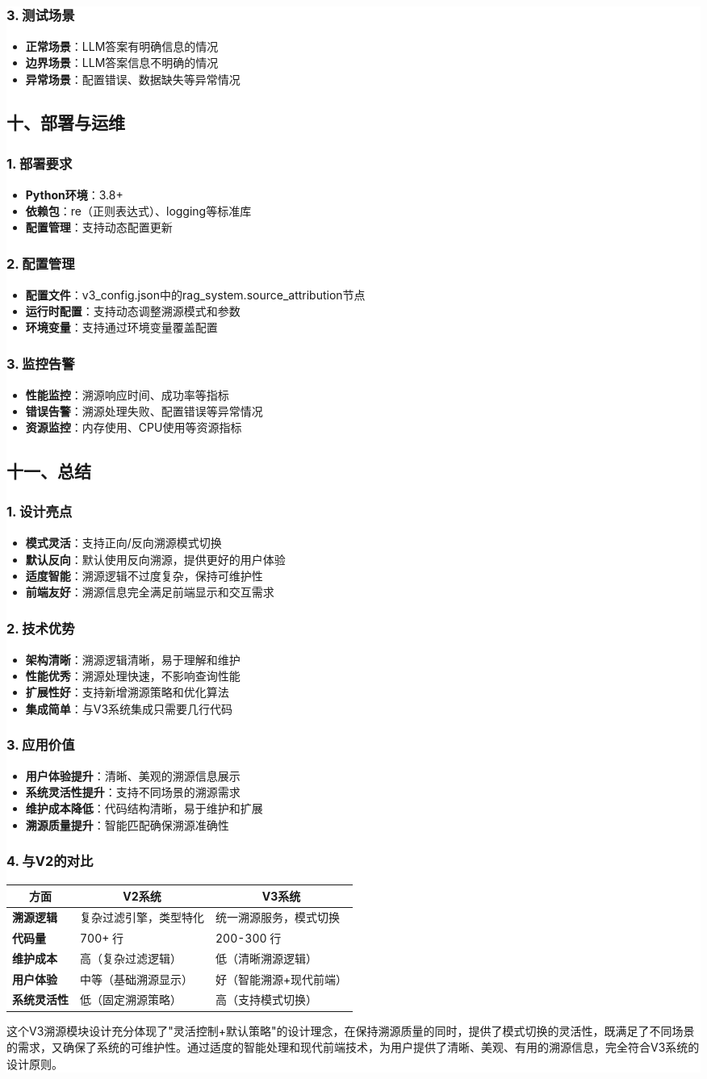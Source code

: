 ### 3. 测试场景
- **正常场景**：LLM答案有明确信息的情况
- **边界场景**：LLM答案信息不明确的情况
- **异常场景**：配置错误、数据缺失等异常情况

## 十、部署与运维

### 1. 部署要求
- **Python环境**：3.8+
- **依赖包**：re（正则表达式）、logging等标准库
- **配置管理**：支持动态配置更新

### 2. 配置管理
- **配置文件**：v3_config.json中的rag_system.source_attribution节点
- **运行时配置**：支持动态调整溯源模式和参数
- **环境变量**：支持通过环境变量覆盖配置

### 3. 监控告警
- **性能监控**：溯源响应时间、成功率等指标
- **错误告警**：溯源处理失败、配置错误等异常情况
- **资源监控**：内存使用、CPU使用等资源指标

## 十一、总结

### 1. 设计亮点
- **模式灵活**：支持正向/反向溯源模式切换
- **默认反向**：默认使用反向溯源，提供更好的用户体验
- **适度智能**：溯源逻辑不过度复杂，保持可维护性
- **前端友好**：溯源信息完全满足前端显示和交互需求

### 2. 技术优势
- **架构清晰**：溯源逻辑清晰，易于理解和维护
- **性能优秀**：溯源处理快速，不影响查询性能
- **扩展性好**：支持新增溯源策略和优化算法
- **集成简单**：与V3系统集成只需要几行代码

### 3. 应用价值
- **用户体验提升**：清晰、美观的溯源信息展示
- **系统灵活性提升**：支持不同场景的溯源需求
- **维护成本降低**：代码结构清晰，易于维护和扩展
- **溯源质量提升**：智能匹配确保溯源准确性

### 4. 与V2的对比
| 方面           | V2系统                 | V3系统                  |
| -------------- | ---------------------- | ----------------------- |
| **溯源逻辑**   | 复杂过滤引擎，类型特化 | 统一溯源服务，模式切换  |
| **代码量**     | 700+ 行                | 200-300 行              |
| **维护成本**   | 高（复杂过滤逻辑）     | 低（清晰溯源逻辑）      |
| **用户体验**   | 中等（基础溯源显示）   | 好（智能溯源+现代前端） |
| **系统灵活性** | 低（固定溯源策略）     | 高（支持模式切换）      |

这个V3溯源模块设计充分体现了"灵活控制+默认策略"的设计理念，在保持溯源质量的同时，提供了模式切换的灵活性，既满足了不同场景的需求，又确保了系统的可维护性。通过适度的智能处理和现代前端技术，为用户提供了清晰、美观、有用的溯源信息，完全符合V3系统的设计原则。